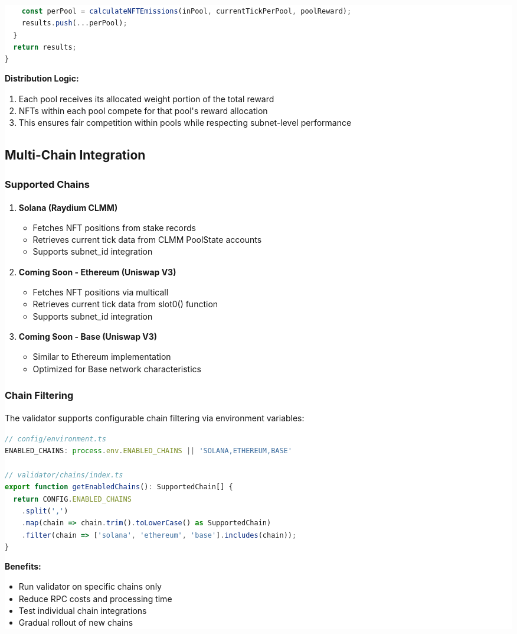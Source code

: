 ```typescript
    const perPool = calculateNFTEmissions(inPool, currentTickPerPool, poolReward);
    results.push(...perPool);
  }
  return results;
}
```

**Distribution Logic:**
1. Each pool receives its allocated weight portion of the total reward
2. NFTs within each pool compete for that pool's reward allocation
3. This ensures fair competition within pools while respecting subnet-level performance

## Multi-Chain Integration

### Supported Chains

1. **Solana (Raydium CLMM)**
   - Fetches NFT positions from stake records
   - Retrieves current tick data from CLMM PoolState accounts
   - Supports subnet_id integration

2. **Coming Soon - Ethereum (Uniswap V3)**
   - Fetches NFT positions via multicall
   - Retrieves current tick data from slot0() function
   - Supports subnet_id integration

3. **Coming Soon - Base (Uniswap V3)**
   - Similar to Ethereum implementation
   - Optimized for Base network characteristics

### Chain Filtering

The validator supports configurable chain filtering via environment variables:

```typescript
// config/environment.ts
ENABLED_CHAINS: process.env.ENABLED_CHAINS || 'SOLANA,ETHEREUM,BASE'

// validator/chains/index.ts
export function getEnabledChains(): SupportedChain[] {
  return CONFIG.ENABLED_CHAINS
    .split(',')
    .map(chain => chain.trim().toLowerCase() as SupportedChain)
    .filter(chain => ['solana', 'ethereum', 'base'].includes(chain));
}
```

**Benefits:**
- Run validator on specific chains only
- Reduce RPC costs and processing time
- Test individual chain integrations
- Gradual rollout of new chains
